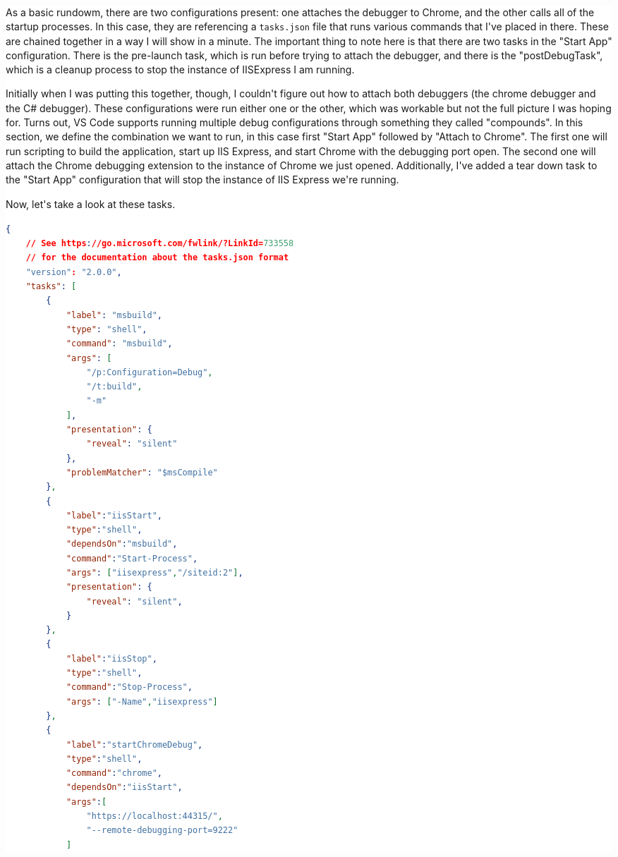 As a basic rundowm, there are two configurations present: one attaches the debugger to Chrome, and the other calls all of the startup processes. In this case, they are referencing a `tasks.json` file that runs various commands that I've placed in there. These are chained together in a way I will show in a minute. The important thing to note here is that there are two tasks in the "Start App" configuration. There is the pre-launch task, which is run before trying to attach the debugger, and there is the "postDebugTask", which is a cleanup process to stop the instance of IISExpress I am running. 

Initially when I was putting this together, though, I couldn't figure out how to attach both debuggers (the chrome debugger and the C# debugger). These configurations were run either one or the other, which was workable but not the full picture I was hoping for. Turns out, VS Code supports running multiple debug configurations through something they called "compounds". In this section, we define the combination we want to run, in this case first "Start App" followed by "Attach to Chrome". The first one will run scripting to build the application, start up IIS Express, and start Chrome with the debugging port open. The second one will attach the Chrome debugging extension to the instance of Chrome we just opened. Additionally, I've added a tear down task to the "Start App" configuration that will stop the instance of IIS Express we're running. 

Now, let's take a look at these tasks.

```json
{
    // See https://go.microsoft.com/fwlink/?LinkId=733558
    // for the documentation about the tasks.json format
    "version": "2.0.0",
    "tasks": [
        {
            "label": "msbuild",
            "type": "shell",
            "command": "msbuild",
            "args": [
                "/p:Configuration=Debug",
                "/t:build",
                "-m"
            ],
            "presentation": {
                "reveal": "silent"
            },
            "problemMatcher": "$msCompile"
        },
        {
            "label":"iisStart",
            "type":"shell",
            "dependsOn":"msbuild",
            "command":"Start-Process",
            "args": ["iisexpress","/siteid:2"],
            "presentation": {
                "reveal": "silent",
            }
        },
        {
            "label":"iisStop",
            "type":"shell",
            "command":"Stop-Process",
            "args": ["-Name","iisexpress"]
        },
        {
            "label":"startChromeDebug",
            "type":"shell",
            "command":"chrome",
            "dependsOn":"iisStart",
            "args":[
                "https://localhost:44315/",
                "--remote-debugging-port=9222"
            ]
```